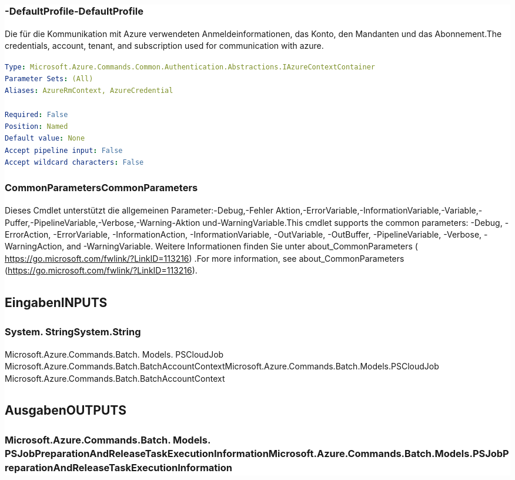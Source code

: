 ### <span data-ttu-id="61b9a-139">-DefaultProfile</span><span class="sxs-lookup"><span data-stu-id="61b9a-139">-DefaultProfile</span></span>
<span data-ttu-id="61b9a-140">Die für die Kommunikation mit Azure verwendeten Anmeldeinformationen, das Konto, den Mandanten und das Abonnement.</span><span class="sxs-lookup"><span data-stu-id="61b9a-140">The credentials, account, tenant, and subscription used for communication with azure.</span></span>

```yaml
Type: Microsoft.Azure.Commands.Common.Authentication.Abstractions.IAzureContextContainer
Parameter Sets: (All)
Aliases: AzureRmContext, AzureCredential

Required: False
Position: Named
Default value: None
Accept pipeline input: False
Accept wildcard characters: False
```

### <span data-ttu-id="61b9a-141">CommonParameters</span><span class="sxs-lookup"><span data-stu-id="61b9a-141">CommonParameters</span></span>
<span data-ttu-id="61b9a-142">Dieses Cmdlet unterstützt die allgemeinen Parameter:-Debug,-Fehler Aktion,-ErrorVariable,-InformationVariable,-Variable,-Puffer,-PipelineVariable,-Verbose,-Warning-Aktion und-WarningVariable.</span><span class="sxs-lookup"><span data-stu-id="61b9a-142">This cmdlet supports the common parameters: -Debug, -ErrorAction, -ErrorVariable, -InformationAction, -InformationVariable, -OutVariable, -OutBuffer, -PipelineVariable, -Verbose, -WarningAction, and -WarningVariable.</span></span> <span data-ttu-id="61b9a-143">Weitere Informationen finden Sie unter about_CommonParameters ( https://go.microsoft.com/fwlink/?LinkID=113216) .</span><span class="sxs-lookup"><span data-stu-id="61b9a-143">For more information, see about_CommonParameters (https://go.microsoft.com/fwlink/?LinkID=113216).</span></span>

## <span data-ttu-id="61b9a-144">Eingaben</span><span class="sxs-lookup"><span data-stu-id="61b9a-144">INPUTS</span></span>

### <span data-ttu-id="61b9a-145">System. String</span><span class="sxs-lookup"><span data-stu-id="61b9a-145">System.String</span></span>
<span data-ttu-id="61b9a-146">Microsoft.Azure.Commands.Batch. Models. PSCloudJob Microsoft.Azure.Commands.Batch.BatchAccountContext</span><span class="sxs-lookup"><span data-stu-id="61b9a-146">Microsoft.Azure.Commands.Batch.Models.PSCloudJob Microsoft.Azure.Commands.Batch.BatchAccountContext</span></span>

## <span data-ttu-id="61b9a-147">Ausgaben</span><span class="sxs-lookup"><span data-stu-id="61b9a-147">OUTPUTS</span></span>

### <span data-ttu-id="61b9a-148">Microsoft.Azure.Commands.Batch. Models. PSJobPreparationAndReleaseTaskExecutionInformation</span><span class="sxs-lookup"><span data-stu-id="61b9a-148">Microsoft.Azure.Commands.Batch.Models.PSJobPreparationAndReleaseTaskExecutionInformation</span></span>

